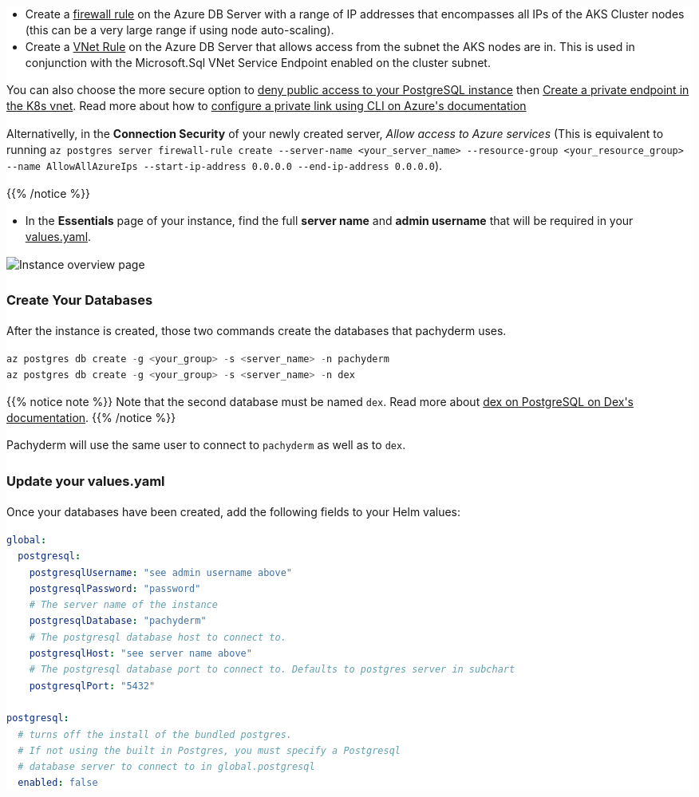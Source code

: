   - Create a [firewall rule](https://docs.microsoft.com/en-us/azure/mysql/concepts-firewall-rules#connecting-from-azure) on the Azure DB Server with a range of IP addresses that encompasses all IPs of the AKS Cluster nodes (this can be a very large range if using node auto-scaling).
  - Create a [VNet Rule](https://docs.microsoft.com/en-us/azure/mysql/concepts-data-access-and-security-vnet) on the Azure DB Server that allows access from the subnet the AKS nodes are in. This is used in conjunction with the Microsoft.Sql VNet Service Endpoint enabled on the cluster subnet.

You can also choose the more secure option to [deny public access to your PostgreSQL instance](https://docs.microsoft.com/en-us/azure/postgresql/howto-deny-public-network-access) then [Create a private endpoint in the K8s vnet](https://docs.microsoft.com/en-us/azure/postgresql/howto-configure-privatelink-cli). Read more about how to [configure a private link using CLI on Azure's documentation](https://docs.microsoft.com/en-us/azure/postgresql/concepts-data-access-and-security-private-link)


Alternativelly, in the **Connection Security** of your newly created server, *Allow access to Azure services* (This is equivalent to running `az postgres server firewall-rule create --server-name <your_server_name> --resource-group <your_resource_group> --name AllowAllAzureIps --start-ip-address 0.0.0.0 --end-ip-address 0.0.0.0`). 

{{% /notice %}}

- In the **Essentials** page of your instance, find the full **server name** and **admin username** that will be required in your [values.yaml](#update-your-valuesyaml).

![Instance overview page](../../images/azure_postgresql_overview.png)

### Create Your Databases
After the instance is created, those two commands create the databases that pachyderm uses.

```s
az postgres db create -g <your_group> -s <server_name> -n pachyderm
az postgres db create -g <your_group> -s <server_name> -n dex
```

{{% notice note %}}
Note that the second database must be named `dex`. Read more about [dex on PostgreSQL on Dex's documentation](https://dexidp.io/docs/storage/#postgres).
{{% /notice %}}

Pachyderm will use the same user to connect to `pachyderm` as well as to `dex`. 

### Update your values.yaml 
Once your databases have been created, add the following fields to your Helm values:


```yaml
global:
  postgresql:
    postgresqlUsername: "see admin username above"
    postgresqlPassword: "password"
    # The server name of the instance
    postgresqlDatabase: "pachyderm"
    # The postgresql database host to connect to. 
    postgresqlHost: "see server name above"
    # The postgresql database port to connect to. Defaults to postgres server in subchart
    postgresqlPort: "5432"

postgresql:
  # turns off the install of the bundled postgres.
  # If not using the built in Postgres, you must specify a Postgresql
  # database server to connect to in global.postgresql
  enabled: false
```
